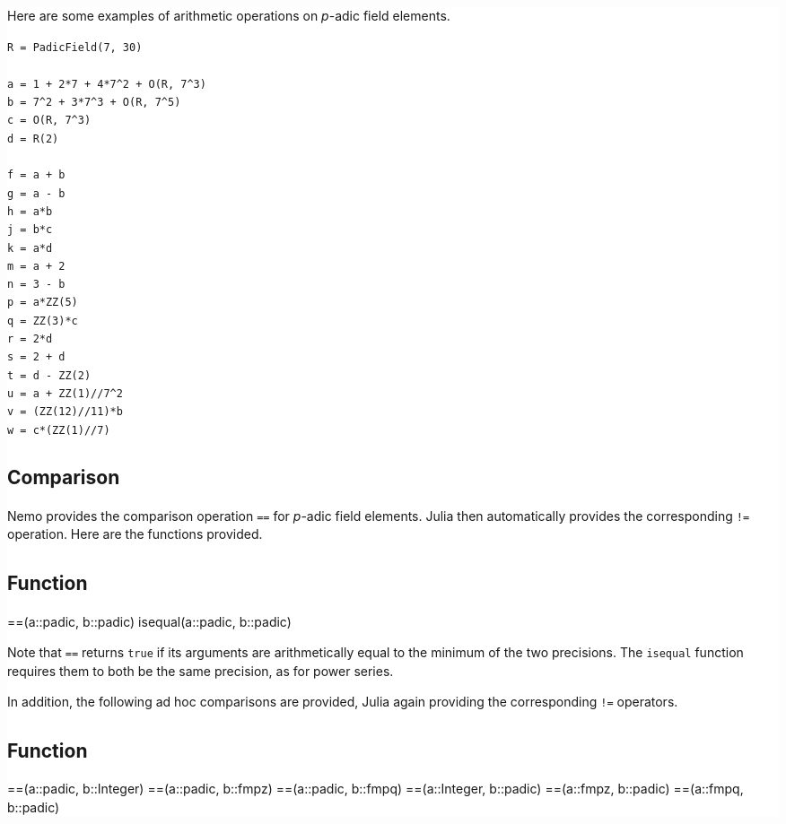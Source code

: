 Here are some examples of arithmetic operations on $p$-adic field elements.

```
R = PadicField(7, 30)

a = 1 + 2*7 + 4*7^2 + O(R, 7^3)
b = 7^2 + 3*7^3 + O(R, 7^5)
c = O(R, 7^3)
d = R(2)

f = a + b
g = a - b
h = a*b
j = b*c
k = a*d
m = a + 2
n = 3 - b
p = a*ZZ(5)
q = ZZ(3)*c
r = 2*d
s = 2 + d
t = d - ZZ(2)
u = a + ZZ(1)//7^2
v = (ZZ(12)//11)*b
w = c*(ZZ(1)//7)
```

## Comparison

Nemo provides the comparison operation `==` for $p$-adic field elements. Julia
then automatically provides the corresponding `!=` operation. Here are the
functions provided.

Function
----------------------------
==(a::padic, b::padic)
isequal(a::padic, b::padic)

Note that `==` returns `true` if its arguments are arithmetically equal to the
minimum of the two precisions. The `isequal` function requires them to both be
the same precision, as for power series.

In addition, the following ad hoc comparisons are provided, Julia again
providing the corresponding `!=` operators.

Function
----------------------
==(a::padic, b::Integer)
==(a::padic, b::fmpz)
==(a::padic, b::fmpq)
==(a::Integer, b::padic)
==(a::fmpz, b::padic)
==(a::fmpq, b::padic)
